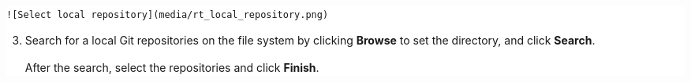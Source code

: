     ![Select local repository](media/rt_local_repository.png)

3. Search for a local Git repositories on the file system by clicking **Browse** to set the directory, and click **Search**.
   
    After the search, select the repositories and click **Finish**.  
